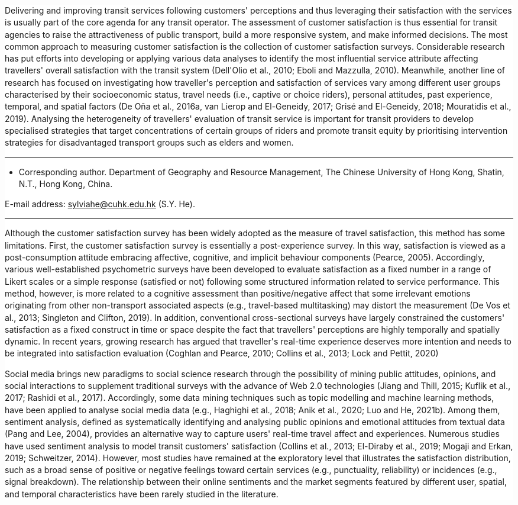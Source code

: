 Delivering and improving transit services following customers' perceptions and thus leveraging their satisfaction with the services is usually part of the core agenda for any transit operator. The assessment of customer satisfaction is thus essential for transit agencies to raise the attractiveness of public transport, build a more responsive system, and make informed decisions. The most common approach to measuring customer satisfaction is the collection of customer satisfaction surveys. Considerable research has put efforts into developing or applying various data analyses to identify the most influential service attribute affecting travellers' overall satisfaction with the transit system (Dell'Olio et al., 2010; Eboli and Mazzulla, 2010). Meanwhile, another line of research has focused on investigating how traveller's perception and satisfaction of services vary among different user groups characterised by their socioeconomic status, travel needs (i.e., captive or choice riders), personal attitudes, past experience, temporal, and spatial factors (De Oña et al., 2016a, van Lierop and El-Geneidy, 2017; Grisé and El-Geneidy, 2018; Mouratidis et al., 2019). Analysing the heterogeneity of travellers' evaluation of transit service is important for transit providers to develop specialised strategies that target concentrations of certain groups of riders and promote transit equity by prioritising intervention strategies for disadvantaged transport groups such as elders and women.

---

* Corresponding author. Department of Geography and Resource Management, The Chinese University of Hong Kong, Shatin, N.T., Hong Kong, China.

E-mail address: sylviahe@cuhk.edu.hk (S.Y. He).

---

Although the customer satisfaction survey has been widely adopted as the measure of travel satisfaction, this method has some limitations. First, the customer satisfaction survey is essentially a post-experience survey. In this way, satisfaction is viewed as a post-consumption attitude embracing affective, cognitive, and implicit behaviour components (Pearce, 2005). Accordingly, various well-established psychometric surveys have been developed to evaluate satisfaction as a fixed number in a range of Likert scales or a simple response (satisfied or not) following some structured information related to service performance. This method, however, is more related to a cognitive assessment than positive/negative affect that some irrelevant emotions originating from other non-transport associated aspects (e.g., travel-based multitasking) may distort the measurement (De Vos et al., 2013; Singleton and Clifton, 2019). In addition, conventional cross-sectional surveys have largely constrained the customers' satisfaction as a fixed construct in time or space despite the fact that travellers' perceptions are highly temporally and spatially dynamic. In recent years, growing research has argued that traveller's real-time experience deserves more intention and needs to be integrated into satisfaction evaluation (Coghlan and Pearce, 2010; Collins et al., 2013; Lock and Pettit, 2020)

Social media brings new paradigms to social science research through the possibility of mining public attitudes, opinions, and social interactions to supplement traditional surveys with the advance of Web 2.0 technologies (Jiang and Thill, 2015; Kuflik et al., 2017; Rashidi et al., 2017). Accordingly, some data mining techniques such as topic modelling and machine learning methods, have been applied to analyse social media data (e.g., Haghighi et al., 2018; Anik et al., 2020; Luo and He, 2021b). Among them, sentiment analysis, defined as systematically identifying and analysing public opinions and emotional attitudes from textual data (Pang and Lee, 2004), provides an alternative way to capture users' real-time travel affect and experiences. Numerous studies have used sentiment analysis to model transit customers' satisfaction (Collins et al., 2013; El-Diraby et al., 2019; Mogaji and Erkan, 2019; Schweitzer, 2014). However, most studies have remained at the exploratory level that illustrates the satisfaction distribution, such as a broad sense of positive or negative feelings toward certain services (e.g., punctuality, reliability) or incidences (e.g., signal breakdown). The relationship between their online sentiments and the market segments featured by different user, spatial, and temporal characteristics have been rarely studied in the literature.

